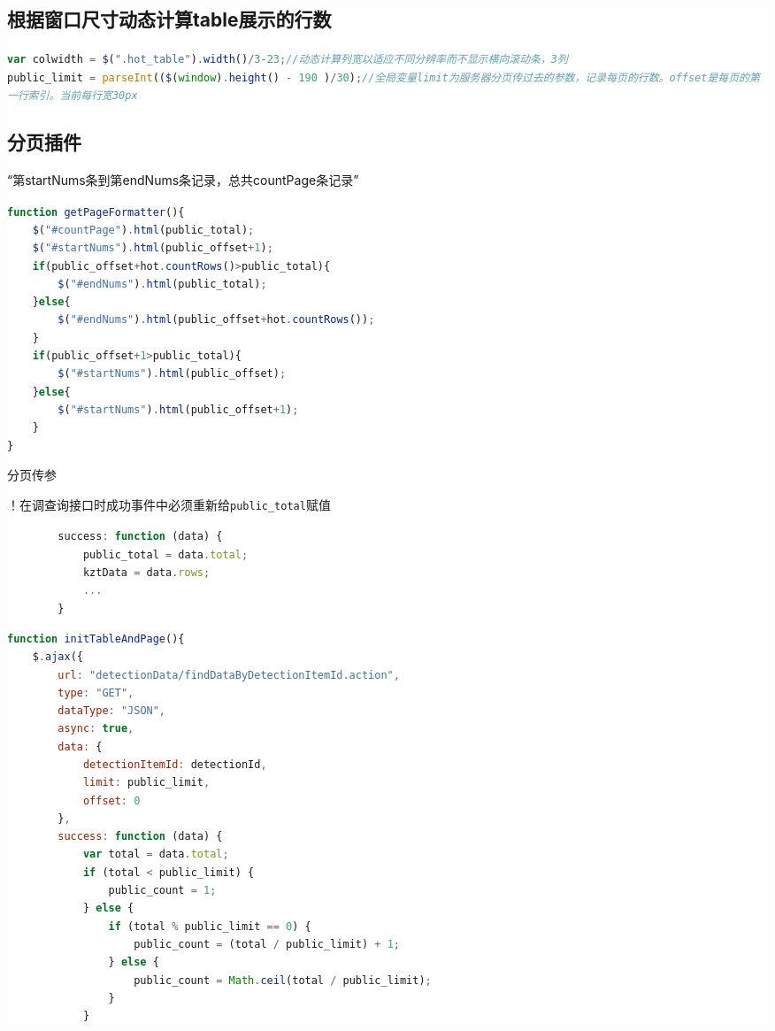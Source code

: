 

## 根据窗口尺寸动态计算table展示的行数

```js
var colwidth = $(".hot_table").width()/3-23;//动态计算列宽以适应不同分辨率而不显示横向滚动条，3列
public_limit = parseInt(($(window).height() - 190 )/30);//全局变量limit为服务器分页传过去的参数，记录每页的行数。offset是每页的第一行索引。当前每行宽30px
```



## 分页插件

“第startNums条到第endNums条记录，总共countPage条记录”

```js
function getPageFormatter(){
    $("#countPage").html(public_total);
	$("#startNums").html(public_offset+1);
	if(public_offset+hot.countRows()>public_total){
		$("#endNums").html(public_total);
	}else{
		$("#endNums").html(public_offset+hot.countRows());
	}
	if(public_offset+1>public_total){
		$("#startNums").html(public_offset);
	}else{
		$("#startNums").html(public_offset+1);
	}
}
```

分页传参

！在调查询接口时成功事件中必须重新给`public_total`赋值

```js
		success: function (data) {
			public_total = data.total;
			kztData = data.rows;
			...
		}
```

```js
function initTableAndPage(){
	$.ajax({
		url: "detectionData/findDataByDetectionItemId.action",
		type: "GET",
		dataType: "JSON",
		async: true,
		data: {
			detectionItemId: detectionId,
			limit: public_limit,
			offset: 0
		},
		success: function (data) {
			var total = data.total;
			if (total < public_limit) {
				public_count = 1;
			} else {
				if (total % public_limit == 0) {			
					public_count = (total / public_limit) + 1;		
				} else {
					public_count = Math.ceil(total / public_limit);
				}
			}		
```